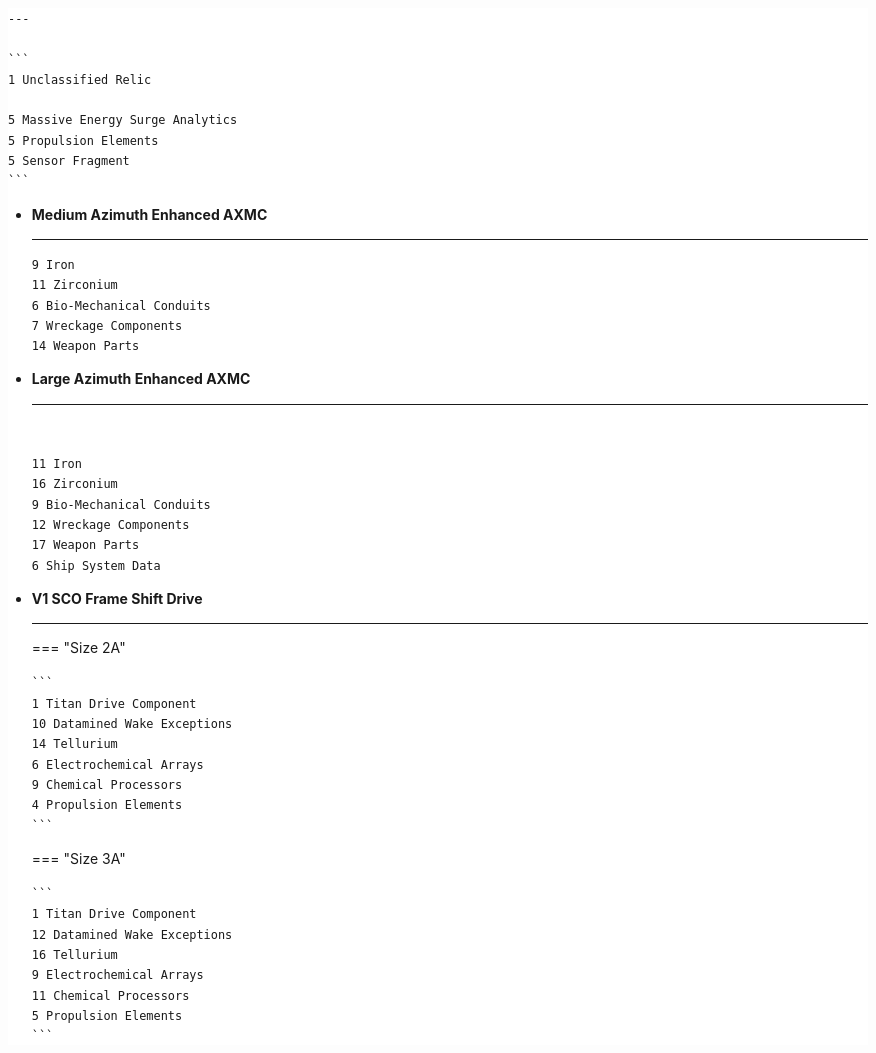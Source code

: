     ---

    ```
    1 Unclassified Relic

    5 Massive Energy Surge Analytics
    5 Propulsion Elements
    5 Sensor Fragment
    ```

-   __Medium Azimuth Enhanced AXMC__

    ---

    ```
    9 Iron
    11 Zirconium
    6 Bio-Mechanical Conduits
    7 Wreckage Components
    14 Weapon Parts
    ```

-   __Large Azimuth Enhanced AXMC__

    ---

    &nbsp;    
    ```
    11 Iron
    16 Zirconium
    9 Bio-Mechanical Conduits
    12 Wreckage Components
    17 Weapon Parts
    6 Ship System Data
    ```

-   __V1 SCO Frame Shift Drive__

    ---

    === "Size 2A"

        ```
        1 Titan Drive Component
        10 Datamined Wake Exceptions
        14 Tellurium
        6 Electrochemical Arrays
        9 Chemical Processors
        4 Propulsion Elements
        ```

    === "Size 3A"

        ```
        1 Titan Drive Component
        12 Datamined Wake Exceptions
        16 Tellurium
        9 Electrochemical Arrays
        11 Chemical Processors
        5 Propulsion Elements
        ```
